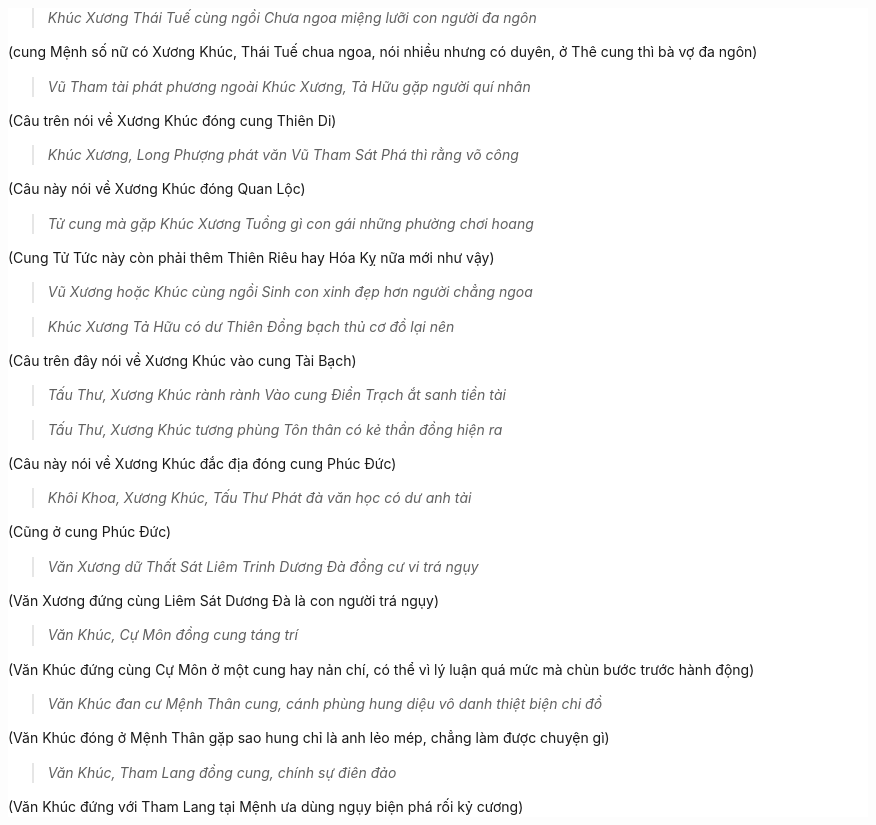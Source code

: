 > *Khúc Xương Thái Tuế cùng ngồi*
> *Chưa ngoa miệng lưỡi con người đa ngôn*

(cung Mệnh số nữ có Xương Khúc, Thái Tuế chua ngoa, nói nhiều nhưng có duyên, ở Thê cung thì bà vợ đa ngôn)

> *Vũ Tham tài phát phương ngoài*
> *Khúc Xương, Tả Hữu gặp người quí nhân*

(Câu trên nói về Xương Khúc đóng cung Thiên Di)

> *Khúc Xương, Long Phượng phát văn*
> *Vũ Tham Sát Phá thì rằng võ công*

(Câu này nói về Xương Khúc đóng Quan Lộc)

> *Tử cung mà gặp Khúc Xương*
> *Tuồng gì con gái những phường chơi hoang*

(Cung Tử Tức này còn phải thêm Thiên Riêu hay Hóa Kỵ nữa mới như vậy)

> *Vũ Xương hoặc Khúc cùng ngồi*
> *Sinh con xinh đẹp hơn người chẳng ngoa*

> *Khúc Xương Tả Hữu có dư*
> *Thiên Đồng bạch thủ cơ đồ lại nên*

(Câu trên đây nói về Xương Khúc vào cung Tài Bạch)

> *Tấu Thư, Xương Khúc rành rành*
> *Vào cung Điền Trạch ắt sanh tiền tài*

> *Tấu Thư, Xương Khúc tương phùng*
> *Tôn thân có kẻ thần đồng hiện ra*

(Câu này nói về Xương Khúc đắc địa đóng cung Phúc Đức)

> *Khôi Khoa, Xương Khúc, Tấu Thư*
> *Phát đà văn học có dư anh tài*

(Cũng ở cung Phúc Đức)

> *Văn Xương dữ Thất Sát Liêm Trinh Dương Đà đồng cư vi trá ngụy*

(Văn Xương đứng cùng Liêm Sát Dương Đà là con người trá ngụy)

> *Văn Khúc, Cự Môn đồng cung táng trí*

(Văn Khúc đứng cùng Cự Môn ở một cung hay nản chí, có thể vì lý luận quá mức mà chùn bước trước hành động)

> *Văn Khúc đan cư Mệnh Thân cung, cánh phùng hung diệu vô danh thiệt biện chi đồ*

(Văn Khúc đóng ở Mệnh Thân gặp sao hung chỉ là anh lẻo mép, chẳng làm được chuyện gì)

> *Văn Khúc, Tham Lang đồng cung, chính sự điên đảo*

(Văn Khúc đứng với Tham Lang tại Mệnh ưa dùng ngụy biện phá rối kỷ cương)